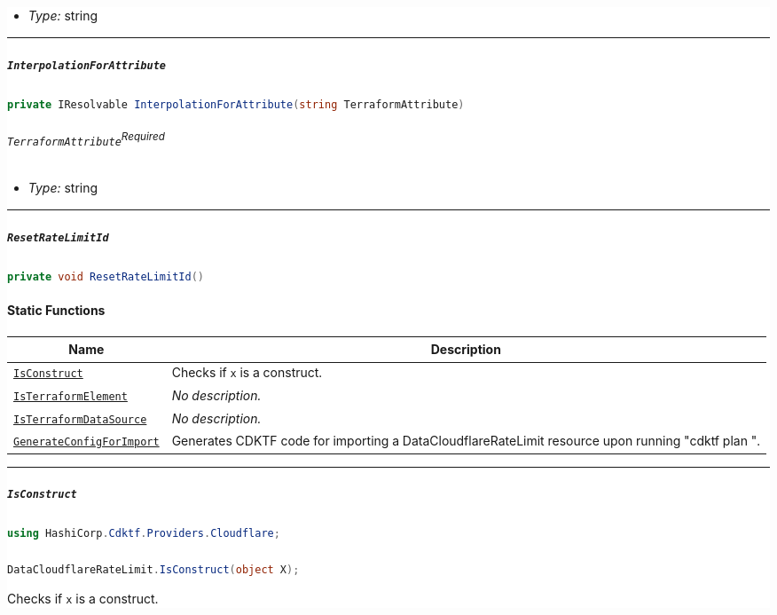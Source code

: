 - *Type:* string

---

##### `InterpolationForAttribute` <a name="InterpolationForAttribute" id="@cdktf/provider-cloudflare.dataCloudflareRateLimit.DataCloudflareRateLimit.interpolationForAttribute"></a>

```csharp
private IResolvable InterpolationForAttribute(string TerraformAttribute)
```

###### `TerraformAttribute`<sup>Required</sup> <a name="TerraformAttribute" id="@cdktf/provider-cloudflare.dataCloudflareRateLimit.DataCloudflareRateLimit.interpolationForAttribute.parameter.terraformAttribute"></a>

- *Type:* string

---

##### `ResetRateLimitId` <a name="ResetRateLimitId" id="@cdktf/provider-cloudflare.dataCloudflareRateLimit.DataCloudflareRateLimit.resetRateLimitId"></a>

```csharp
private void ResetRateLimitId()
```

#### Static Functions <a name="Static Functions" id="Static Functions"></a>

| **Name** | **Description** |
| --- | --- |
| <code><a href="#@cdktf/provider-cloudflare.dataCloudflareRateLimit.DataCloudflareRateLimit.isConstruct">IsConstruct</a></code> | Checks if `x` is a construct. |
| <code><a href="#@cdktf/provider-cloudflare.dataCloudflareRateLimit.DataCloudflareRateLimit.isTerraformElement">IsTerraformElement</a></code> | *No description.* |
| <code><a href="#@cdktf/provider-cloudflare.dataCloudflareRateLimit.DataCloudflareRateLimit.isTerraformDataSource">IsTerraformDataSource</a></code> | *No description.* |
| <code><a href="#@cdktf/provider-cloudflare.dataCloudflareRateLimit.DataCloudflareRateLimit.generateConfigForImport">GenerateConfigForImport</a></code> | Generates CDKTF code for importing a DataCloudflareRateLimit resource upon running "cdktf plan <stack-name>". |

---

##### `IsConstruct` <a name="IsConstruct" id="@cdktf/provider-cloudflare.dataCloudflareRateLimit.DataCloudflareRateLimit.isConstruct"></a>

```csharp
using HashiCorp.Cdktf.Providers.Cloudflare;

DataCloudflareRateLimit.IsConstruct(object X);
```

Checks if `x` is a construct.
